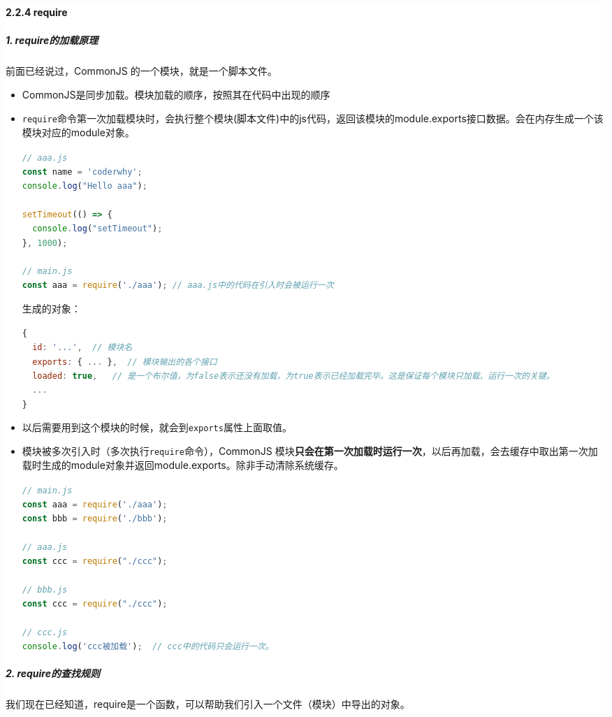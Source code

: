 #### 2.2.4 require

##### 1. require的加载原理

前面已经说过，CommonJS 的一个模块，就是一个脚本文件。

- CommonJS是同步加载。模块加载的顺序，按照其在代码中出现的顺序

- `require`命令第一次加载模块时，会执行整个模块(脚本文件)中的js代码，返回该模块的module.exports接口数据。会在内存生成一个该模块对应的module对象。

  ```js
  // aaa.js
  const name = 'coderwhy';
  console.log("Hello aaa");
  
  setTimeout(() => {
    console.log("setTimeout");
  }, 1000);
  
  // main.js
  const aaa = require('./aaa'); // aaa.js中的代码在引入时会被运行一次
  ```

  生成的对象：

  ```javascript
  {
    id: '...',  // 模块名
    exports: { ... },  // 模块输出的各个接口
    loaded: true,   // 是一个布尔值，为false表示还没有加载，为true表示已经加载完毕。这是保证每个模块只加载、运行一次的关键。
    ...
  }
  ```

- 以后需要用到这个模块的时候，就会到`exports`属性上面取值。
- 模块被多次引入时（多次执行`require`命令），CommonJS 模块**只会在第一次加载时运行一次**，以后再加载，会去缓存中取出第一次加载时生成的module对象并返回module.exports。除非手动清除系统缓存。

  ```js
  // main.js
  const aaa = require('./aaa');
  const bbb = require('./bbb');
  
  // aaa.js
  const ccc = require("./ccc");
  
  // bbb.js
  const ccc = require("./ccc");
  
  // ccc.js
  console.log('ccc被加载');  // ccc中的代码只会运行一次。
  ```

##### 2. require的查找规则

我们现在已经知道，require是一个函数，可以帮助我们引入一个文件（模块）中导出的对象。
